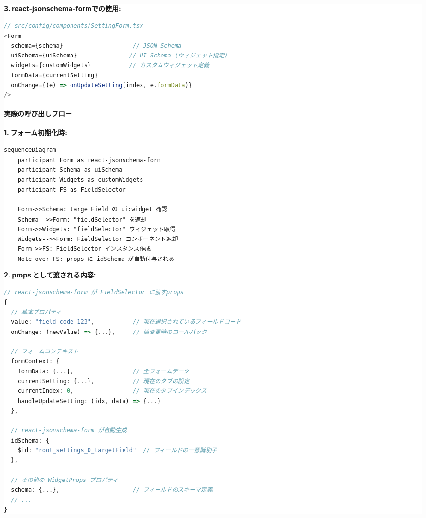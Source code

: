 **3. react-jsonschema-formでの使用:**
```typescript
// src/config/components/SettingForm.tsx
<Form
  schema={schema}                    // JSON Schema
  uiSchema={uiSchema}               // UI Schema (ウィジェット指定)
  widgets={customWidgets}           // カスタムウィジェット定義
  formData={currentSetting}
  onChange={(e) => onUpdateSetting(index, e.formData)}
/>
```

#### 実際の呼び出しフロー

**1. フォーム初期化時:**
```mermaid
sequenceDiagram
    participant Form as react-jsonschema-form
    participant Schema as uiSchema
    participant Widgets as customWidgets
    participant FS as FieldSelector

    Form->>Schema: targetField の ui:widget 確認
    Schema-->>Form: "fieldSelector" を返却
    Form->>Widgets: "fieldSelector" ウィジェット取得
    Widgets-->>Form: FieldSelector コンポーネント返却
    Form->>FS: FieldSelector インスタンス作成
    Note over FS: props に idSchema が自動付与される
```

**2. props として渡される内容:**
```typescript
// react-jsonschema-form が FieldSelector に渡すprops
{
  // 基本プロパティ
  value: "field_code_123",           // 現在選択されているフィールドコード
  onChange: (newValue) => {...},     // 値変更時のコールバック
  
  // フォームコンテキスト
  formContext: {
    formData: {...},                 // 全フォームデータ
    currentSetting: {...},           // 現在のタブの設定
    currentIndex: 0,                 // 現在のタブインデックス
    handleUpdateSetting: (idx, data) => {...}
  },
  
  // react-jsonschema-form が自動生成
  idSchema: {
    $id: "root_settings_0_targetField"  // フィールドの一意識別子
  },
  
  // その他の WidgetProps プロパティ
  schema: {...},                     // フィールドのスキーマ定義
  // ...
}
```
